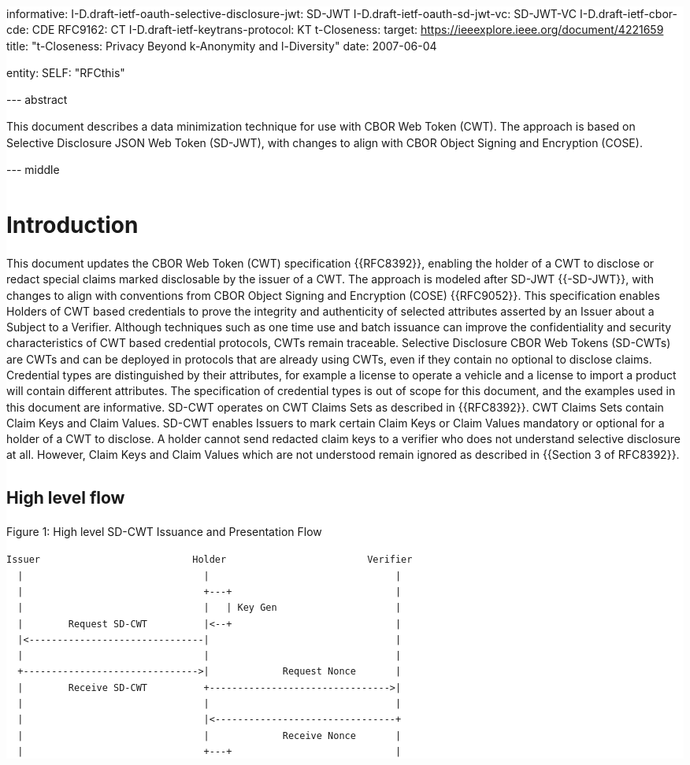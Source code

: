 informative:
  I-D.draft-ietf-oauth-selective-disclosure-jwt: SD-JWT
  I-D.draft-ietf-oauth-sd-jwt-vc: SD-JWT-VC
  I-D.draft-ietf-cbor-cde: CDE
  RFC9162: CT
  I-D.draft-ietf-keytrans-protocol: KT
  t-Closeness:
    target: https://ieeexplore.ieee.org/document/4221659
    title: "t-Closeness: Privacy Beyond k-Anonymity and l-Diversity"
    date: 2007-06-04

entity:
  SELF: "RFCthis"

--- abstract

This document describes a data minimization technique for use with CBOR Web Token (CWT).
The approach is based on Selective Disclosure JSON Web Token (SD-JWT), with changes to align with CBOR Object Signing and Encryption (COSE).


--- middle

# Introduction

This document updates the CBOR Web Token (CWT) specification {{RFC8392}}, enabling the holder of a CWT to disclose or redact special claims marked disclosable by the issuer of a CWT.
The approach is modeled after SD-JWT {{-SD-JWT}}, with changes to align with conventions from CBOR Object Signing and Encryption (COSE) {{RFC9052}}.
This specification enables Holders of CWT based credentials to prove the integrity and authenticity of selected attributes asserted by an Issuer about a Subject to a Verifier.
Although techniques such as one time use and batch issuance can improve the confidentiality and security characteristics of CWT based credential protocols, CWTs remain traceable.
Selective Disclosure CBOR Web Tokens (SD-CWTs) are CWTs and can be deployed in protocols that are already using CWTs, even if they contain no optional to disclose claims.
Credential types are distinguished by their attributes, for example a license to operate a vehicle and a license to import a product will contain different attributes.
The specification of credential types is out of scope for this document, and the examples used in this document are informative.
SD-CWT operates on CWT Claims Sets as described in {{RFC8392}}.
CWT Claims Sets contain Claim Keys and Claim Values.
SD-CWT enables Issuers to mark certain Claim Keys or Claim Values mandatory or optional for a holder of a CWT to disclose.
A holder cannot send redacted claim keys to a verifier who does not understand selective disclosure at all.
However, Claim Keys and Claim Values which are not understood remain ignored as described in {{Section 3 of RFC8392}}.

## High level flow

Figure 1: High level SD-CWT Issuance and Presentation Flow

~~~ aasvg
Issuer                           Holder                         Verifier
  |                                |                                 |
  |                                +---+                             |
  |                                |   | Key Gen                     |
  |        Request SD-CWT          |<--+                             |
  |<-------------------------------|                                 |
  |                                |                                 |
  +------------------------------->|             Request Nonce       |
  |        Receive SD-CWT          +-------------------------------->|
  |                                |                                 |
  |                                |<--------------------------------+
  |                                |             Receive Nonce       |
  |                                +---+                             |
~~~